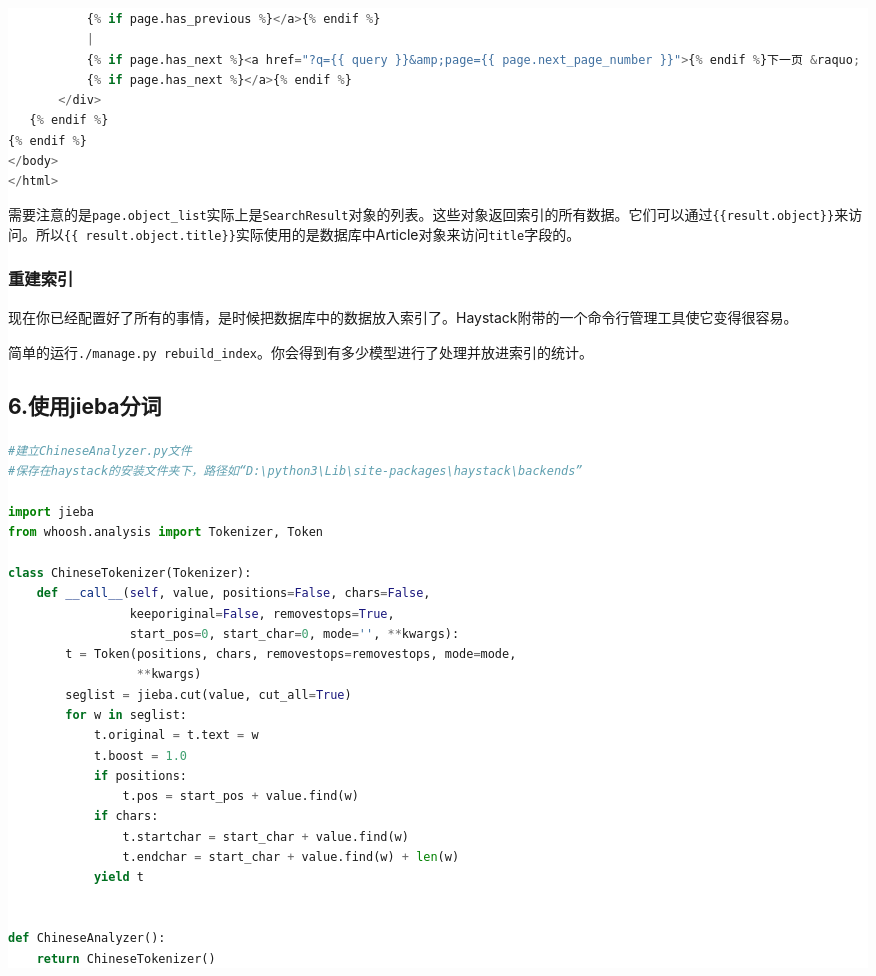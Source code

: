  ```python
            {% if page.has_previous %}</a>{% endif %}
            |
            {% if page.has_next %}<a href="?q={{ query }}&amp;page={{ page.next_page_number }}">{% endif %}下一页 &raquo;
            {% if page.has_next %}</a>{% endif %}
        </div>
    {% endif %}
{% endif %}
</body>
</html>
 ```

需要注意的是`page.object_list`实际上是`SearchResult`对象的列表。这些对象返回索引的所有数据。它们可以通过`{{result.object}}`来访问。所以`{{ result.object.title}}`实际使用的是数据库中Article对象来访问`title`字段的。 

### 重建索引

现在你已经配置好了所有的事情，是时候把数据库中的数据放入索引了。Haystack附带的一个命令行管理工具使它变得很容易。

简单的运行`./manage.py rebuild_index`。你会得到有多少模型进行了处理并放进索引的统计。

## 6.使用jieba分词

```python
#建立ChineseAnalyzer.py文件
#保存在haystack的安装文件夹下，路径如“D:\python3\Lib\site-packages\haystack\backends”

import jieba
from whoosh.analysis import Tokenizer, Token

class ChineseTokenizer(Tokenizer):
    def __call__(self, value, positions=False, chars=False,
                 keeporiginal=False, removestops=True,
                 start_pos=0, start_char=0, mode='', **kwargs):
        t = Token(positions, chars, removestops=removestops, mode=mode,
                  **kwargs)
        seglist = jieba.cut(value, cut_all=True)
        for w in seglist:
            t.original = t.text = w
            t.boost = 1.0
            if positions:
                t.pos = start_pos + value.find(w)
            if chars:
                t.startchar = start_char + value.find(w)
                t.endchar = start_char + value.find(w) + len(w)
            yield t


def ChineseAnalyzer():
    return ChineseTokenizer()

```
